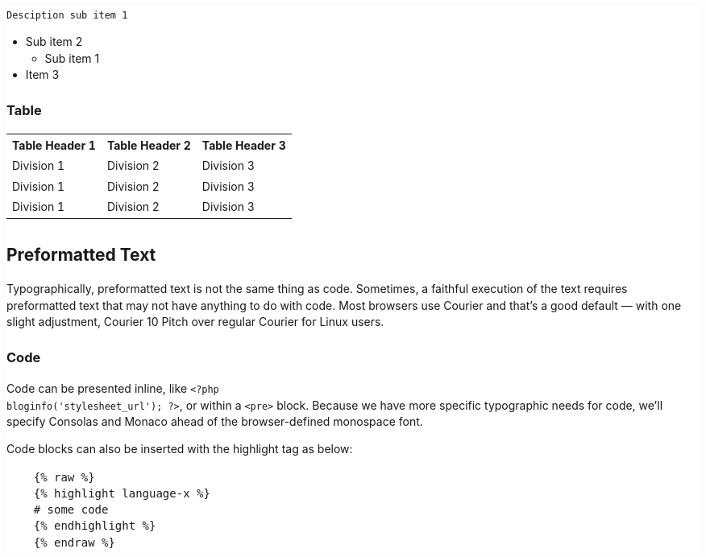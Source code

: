     Desciption sub item 1
  
  * Sub item 2
    * Sub item 1
* Item 3

### Table

<table>
<tbody>
<tr>
<th>Table Header 1</th>
<th>Table Header 2</th>
<th>Table Header 3</th>
</tr>
<tr>
<td>Division 1</td>
<td>Division 2</td>
<td>Division 3</td>
</tr>
<tr class="even">
<td>Division 1</td>
<td>Division 2</td>
<td>Division 3</td>
</tr>
<tr>
<td>Division 1</td>
<td>Division 2</td>
<td>Division 3</td>
</tr>
</tbody>
</table>

## Preformatted Text

Typographically, preformatted text is not the same thing as code. Sometimes, a faithful execution of the text requires preformatted text that may not have anything to do with code. Most browsers use Courier and that’s a good default — with one slight adjustment, Courier 10 Pitch over regular Courier for Linux users.

<h3 id="code">Code</h3>

Code can be presented inline, like <code>&lt;?php bloginfo('stylesheet_url'); ?&gt;</code>, or within a <code>&lt;pre&gt;</code> block. Because we have more specific typographic needs for code, we’ll specify Consolas and Monaco ahead of the browser-defined monospace font.

Code blocks can also be inserted with the highlight tag as below:
<pre>
    {% raw %}
    {% highlight language-x %}
    # some code
    {% endhighlight %}
    {% endraw %}
</pre>
